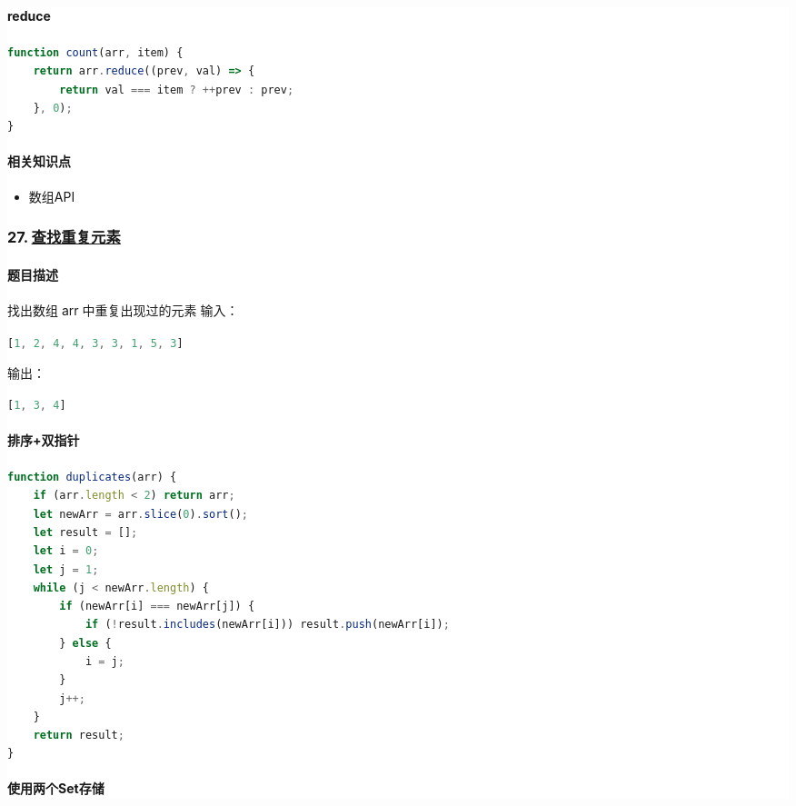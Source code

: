 #### reduce

```js
function count(arr, item) {
    return arr.reduce((prev, val) => {
        return val === item ? ++prev : prev;
    }, 0);
}
```

#### 相关知识点

- 数组API



### 27. [查找重复元素](https://www.nowcoder.com/practice/871a468deecf453589ea261835d6b78b)

#### 题目描述

找出数组 arr 中重复出现过的元素
输入：

```js
[1, 2, 4, 4, 3, 3, 1, 5, 3]
```

输出：

```js
[1, 3, 4]
```

#### 排序+双指针

```js
function duplicates(arr) {
    if (arr.length < 2) return arr;
    let newArr = arr.slice(0).sort();
    let result = [];
    let i = 0;
    let j = 1;
    while (j < newArr.length) {
        if (newArr[i] === newArr[j]) {
            if (!result.includes(newArr[i])) result.push(newArr[i]);
        } else {
            i = j;
        }
        j++;
    }
    return result;
}
```
#### 使用两个Set存储
